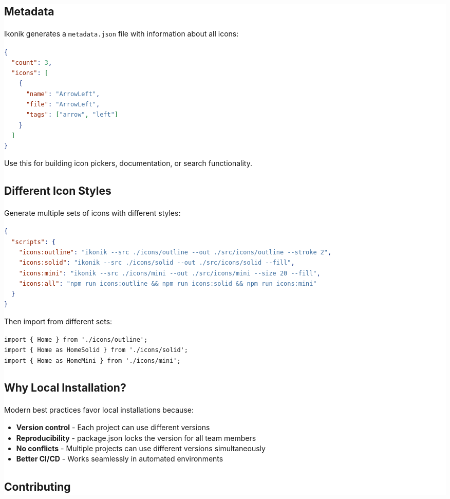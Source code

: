```tsx
```

## Metadata

Ikonik generates a `metadata.json` file with information about all icons:

```json
{
  "count": 3,
  "icons": [
    {
      "name": "ArrowLeft",
      "file": "ArrowLeft",
      "tags": ["arrow", "left"]
    }
  ]
}
```

Use this for building icon pickers, documentation, or search functionality.

## Different Icon Styles

Generate multiple sets of icons with different styles:

```json
{
  "scripts": {
    "icons:outline": "ikonik --src ./icons/outline --out ./src/icons/outline --stroke 2",
    "icons:solid": "ikonik --src ./icons/solid --out ./src/icons/solid --fill",
    "icons:mini": "ikonik --src ./icons/mini --out ./src/icons/mini --size 20 --fill",
    "icons:all": "npm run icons:outline && npm run icons:solid && npm run icons:mini"
  }
}
```

Then import from different sets:

```tsx
import { Home } from './icons/outline';
import { Home as HomeSolid } from './icons/solid';
import { Home as HomeMini } from './icons/mini';
```

## Why Local Installation?

Modern best practices favor local installations because:

- **Version control** - Each project can use different versions
- **Reproducibility** - package.json locks the version for all team members
- **No conflicts** - Multiple projects can use different versions simultaneously
- **Better CI/CD** - Works seamlessly in automated environments

## Contributing
